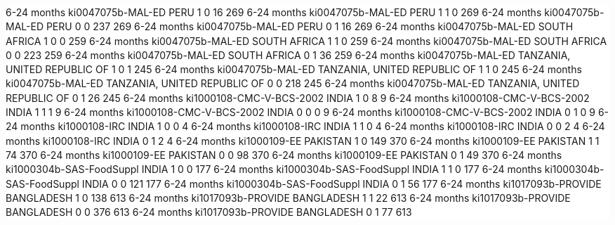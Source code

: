 6-24 months                   ki0047075b-MAL-ED          PERU                           1                       0       16     269
6-24 months                   ki0047075b-MAL-ED          PERU                           1                       1        0     269
6-24 months                   ki0047075b-MAL-ED          PERU                           0                       0      237     269
6-24 months                   ki0047075b-MAL-ED          PERU                           0                       1       16     269
6-24 months                   ki0047075b-MAL-ED          SOUTH AFRICA                   1                       0        0     259
6-24 months                   ki0047075b-MAL-ED          SOUTH AFRICA                   1                       1        0     259
6-24 months                   ki0047075b-MAL-ED          SOUTH AFRICA                   0                       0      223     259
6-24 months                   ki0047075b-MAL-ED          SOUTH AFRICA                   0                       1       36     259
6-24 months                   ki0047075b-MAL-ED          TANZANIA, UNITED REPUBLIC OF   1                       0        1     245
6-24 months                   ki0047075b-MAL-ED          TANZANIA, UNITED REPUBLIC OF   1                       1        0     245
6-24 months                   ki0047075b-MAL-ED          TANZANIA, UNITED REPUBLIC OF   0                       0      218     245
6-24 months                   ki0047075b-MAL-ED          TANZANIA, UNITED REPUBLIC OF   0                       1       26     245
6-24 months                   ki1000108-CMC-V-BCS-2002   INDIA                          1                       0        8       9
6-24 months                   ki1000108-CMC-V-BCS-2002   INDIA                          1                       1        1       9
6-24 months                   ki1000108-CMC-V-BCS-2002   INDIA                          0                       0        0       9
6-24 months                   ki1000108-CMC-V-BCS-2002   INDIA                          0                       1        0       9
6-24 months                   ki1000108-IRC              INDIA                          1                       0        0       4
6-24 months                   ki1000108-IRC              INDIA                          1                       1        0       4
6-24 months                   ki1000108-IRC              INDIA                          0                       0        2       4
6-24 months                   ki1000108-IRC              INDIA                          0                       1        2       4
6-24 months                   ki1000109-EE               PAKISTAN                       1                       0      149     370
6-24 months                   ki1000109-EE               PAKISTAN                       1                       1       74     370
6-24 months                   ki1000109-EE               PAKISTAN                       0                       0       98     370
6-24 months                   ki1000109-EE               PAKISTAN                       0                       1       49     370
6-24 months                   ki1000304b-SAS-FoodSuppl   INDIA                          1                       0        0     177
6-24 months                   ki1000304b-SAS-FoodSuppl   INDIA                          1                       1        0     177
6-24 months                   ki1000304b-SAS-FoodSuppl   INDIA                          0                       0      121     177
6-24 months                   ki1000304b-SAS-FoodSuppl   INDIA                          0                       1       56     177
6-24 months                   ki1017093b-PROVIDE         BANGLADESH                     1                       0      138     613
6-24 months                   ki1017093b-PROVIDE         BANGLADESH                     1                       1       22     613
6-24 months                   ki1017093b-PROVIDE         BANGLADESH                     0                       0      376     613
6-24 months                   ki1017093b-PROVIDE         BANGLADESH                     0                       1       77     613
